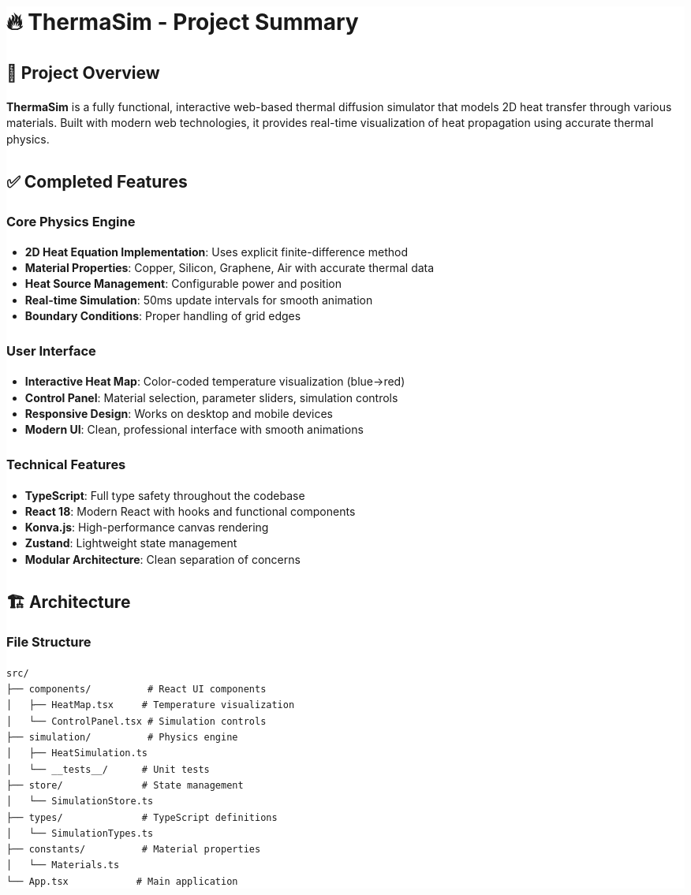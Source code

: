 # 🔥 ThermaSim - Project Summary

## 🎯 Project Overview

**ThermaSim** is a fully functional, interactive web-based thermal diffusion simulator that models 2D heat transfer through various materials. Built with modern web technologies, it provides real-time visualization of heat propagation using accurate thermal physics.

## ✅ Completed Features

### Core Physics Engine
- **2D Heat Equation Implementation**: Uses explicit finite-difference method
- **Material Properties**: Copper, Silicon, Graphene, Air with accurate thermal data
- **Heat Source Management**: Configurable power and position
- **Real-time Simulation**: 50ms update intervals for smooth animation
- **Boundary Conditions**: Proper handling of grid edges

### User Interface
- **Interactive Heat Map**: Color-coded temperature visualization (blue→red)
- **Control Panel**: Material selection, parameter sliders, simulation controls
- **Responsive Design**: Works on desktop and mobile devices
- **Modern UI**: Clean, professional interface with smooth animations

### Technical Features
- **TypeScript**: Full type safety throughout the codebase
- **React 18**: Modern React with hooks and functional components
- **Konva.js**: High-performance canvas rendering
- **Zustand**: Lightweight state management
- **Modular Architecture**: Clean separation of concerns

## 🏗️ Architecture

### File Structure
```
src/
├── components/          # React UI components
│   ├── HeatMap.tsx     # Temperature visualization
│   └── ControlPanel.tsx # Simulation controls
├── simulation/          # Physics engine
│   ├── HeatSimulation.ts
│   └── __tests__/      # Unit tests
├── store/              # State management
│   └── SimulationStore.ts
├── types/              # TypeScript definitions
│   └── SimulationTypes.ts
├── constants/          # Material properties
│   └── Materials.ts
└── App.tsx            # Main application
```
